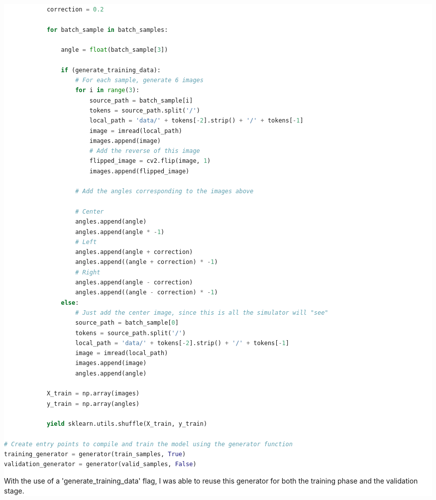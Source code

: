 ```python
            correction = 0.2
            
            for batch_sample in batch_samples:
                
                angle = float(batch_sample[3])

                if (generate_training_data):
                    # For each sample, generate 6 images
                    for i in range(3):
                        source_path = batch_sample[i]
                        tokens = source_path.split('/')
                        local_path = 'data/' + tokens[-2].strip() + '/' + tokens[-1]
                        image = imread(local_path)
                        images.append(image)
                        # Add the reverse of this image
                        flipped_image = cv2.flip(image, 1)
                        images.append(flipped_image)

                    # Add the angles corresponding to the images above
                    
                    # Center
                    angles.append(angle)
                    angles.append(angle * -1)
                    # Left
                    angles.append(angle + correction)
                    angles.append((angle + correction) * -1)
                    # Right
                    angles.append(angle - correction)
                    angles.append((angle - correction) * -1)
                else:
                    # Just add the center image, since this is all the simulator will "see"
                    source_path = batch_sample[0]
                    tokens = source_path.split('/')
                    local_path = 'data/' + tokens[-2].strip() + '/' + tokens[-1]
                    image = imread(local_path)
                    images.append(image)
                    angles.append(angle)

            X_train = np.array(images)
            y_train = np.array(angles)

            yield sklearn.utils.shuffle(X_train, y_train)

# Create entry points to compile and train the model using the generator function
training_generator = generator(train_samples, True)
validation_generator = generator(valid_samples, False)
```

With the use of a 'generate_training_data' flag, I was able to reuse this generator for both the training phase and the validation stage.


[//]: # (Image References)
[image1]: ./examples/LeNet-Architecture.png "Model Visualization"
[image2]: ./examples/center_2017_11_19_11_48_57_702.jpg "Center lane driving"
[image3]: ./examples/left_2017_11_19_11_51_10_949.jpg "Recovery Image (Left)"
[image4]: ./examples/center_2017_11_19_11_51_10_949.jpg "Recovery Image (Center)"
[image5]: ./examples/right_2017_11_19_11_51_10_949.jpg "Recovery Image (Right)"
[image6]: ./examples/center_2017_11_19_11_51_10_949.jpg "Normal Image"
[image7]: ./examples/center_2017_11_19_11_51_10_949_flipped.jpg "Flipped Image"